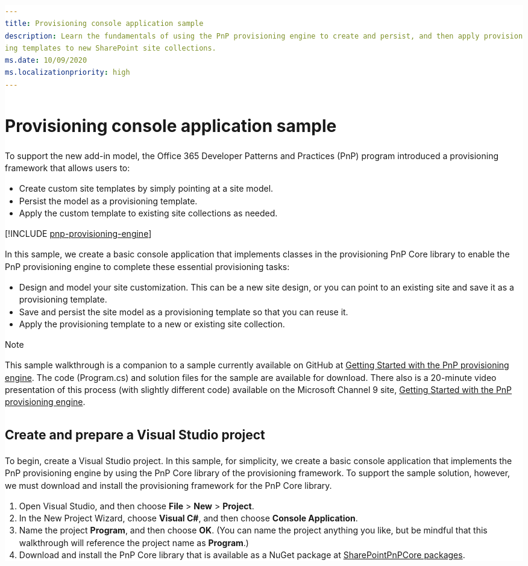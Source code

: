 ```yaml
---
title: Provisioning console application sample
description: Learn the fundamentals of using the PnP provisioning engine to create and persist, and then apply provisioning templates to new SharePoint site collections.
ms.date: 10/09/2020
ms.localizationpriority: high
---
```


# Provisioning console application sample

To support the new add-in model, the Office 365 Developer Patterns and Practices (PnP) program introduced a provisioning framework that allows users to:

- Create custom site templates by simply pointing at a site model.
- Persist the model as a provisioning template.
- Apply the custom template to existing site collections as needed.

[!INCLUDE [pnp-provisioning-engine](../../includes/snippets/open-source/pnp-provisioning-engine.md)]

In this sample, we create a basic console application that implements classes in the provisioning PnP Core library to enable the PnP provisioning engine to complete these essential provisioning tasks:

- Design and model your site customization. This can be a new site design, or you can point to an existing site and save it as a provisioning template.
- Save and persist the site model as a provisioning template so that you can reuse it.
- Apply the provisioning template to a new or existing site collection.

> [!NOTE]
> This sample walkthrough is a companion to a sample currently available on GitHub at [Getting Started with the PnP provisioning engine](https://github.com/SharePoint/PnP/tree/master/Samples/Provisioning.Framework.Console). The code (Program.cs) and solution files for the sample are available for download. There also is a 20-minute video presentation of this process (with slightly different code) available on the Microsoft Channel 9 site, [Getting Started with the PnP provisioning engine](https://channel9.msdn.com/blogs/OfficeDevPnP/Getting-Started-with-PnP-Provisioning-Engine).

## Create and prepare a Visual Studio project

To begin, create a Visual Studio project. In this sample, for simplicity, we create a basic console application that implements the PnP provisioning engine by using the PnP Core library of the provisioning framework. To support the sample solution, however, we must download and install the provisioning framework for the PnP Core library.

1. Open Visual Studio, and then choose **File** > **New** > **Project**.
1. In the New Project Wizard, choose **Visual C#**, and then choose **Console Application**.
1. Name the project **Program**, and then choose **OK**. (You can name the project anything you like, but be mindful that this walkthrough will reference the project name as **Program**.)
1. Download and install the PnP Core library that is available as a NuGet package at [SharePointPnPCore packages](https://www.nuget.org/packages?q=SharePointPnPCore*).
